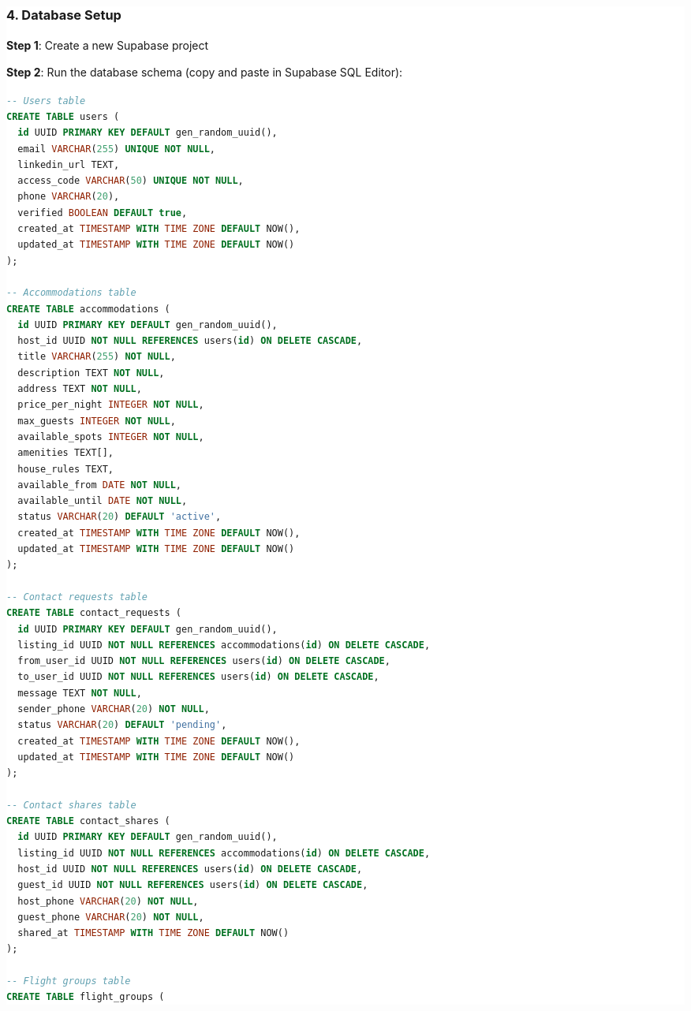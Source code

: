 ### 4. Database Setup

**Step 1**: Create a new Supabase project

**Step 2**: Run the database schema (copy and paste in Supabase SQL Editor):

```sql
-- Users table
CREATE TABLE users (
  id UUID PRIMARY KEY DEFAULT gen_random_uuid(),
  email VARCHAR(255) UNIQUE NOT NULL,
  linkedin_url TEXT,
  access_code VARCHAR(50) UNIQUE NOT NULL,
  phone VARCHAR(20),
  verified BOOLEAN DEFAULT true,
  created_at TIMESTAMP WITH TIME ZONE DEFAULT NOW(),
  updated_at TIMESTAMP WITH TIME ZONE DEFAULT NOW()
);

-- Accommodations table
CREATE TABLE accommodations (
  id UUID PRIMARY KEY DEFAULT gen_random_uuid(),
  host_id UUID NOT NULL REFERENCES users(id) ON DELETE CASCADE,
  title VARCHAR(255) NOT NULL,
  description TEXT NOT NULL,
  address TEXT NOT NULL,
  price_per_night INTEGER NOT NULL,
  max_guests INTEGER NOT NULL,
  available_spots INTEGER NOT NULL,
  amenities TEXT[],
  house_rules TEXT,
  available_from DATE NOT NULL,
  available_until DATE NOT NULL,
  status VARCHAR(20) DEFAULT 'active',
  created_at TIMESTAMP WITH TIME ZONE DEFAULT NOW(),
  updated_at TIMESTAMP WITH TIME ZONE DEFAULT NOW()
);

-- Contact requests table
CREATE TABLE contact_requests (
  id UUID PRIMARY KEY DEFAULT gen_random_uuid(),
  listing_id UUID NOT NULL REFERENCES accommodations(id) ON DELETE CASCADE,
  from_user_id UUID NOT NULL REFERENCES users(id) ON DELETE CASCADE,
  to_user_id UUID NOT NULL REFERENCES users(id) ON DELETE CASCADE,
  message TEXT NOT NULL,
  sender_phone VARCHAR(20) NOT NULL,
  status VARCHAR(20) DEFAULT 'pending',
  created_at TIMESTAMP WITH TIME ZONE DEFAULT NOW(),
  updated_at TIMESTAMP WITH TIME ZONE DEFAULT NOW()
);

-- Contact shares table
CREATE TABLE contact_shares (
  id UUID PRIMARY KEY DEFAULT gen_random_uuid(),
  listing_id UUID NOT NULL REFERENCES accommodations(id) ON DELETE CASCADE,
  host_id UUID NOT NULL REFERENCES users(id) ON DELETE CASCADE,
  guest_id UUID NOT NULL REFERENCES users(id) ON DELETE CASCADE,
  host_phone VARCHAR(20) NOT NULL,
  guest_phone VARCHAR(20) NOT NULL,
  shared_at TIMESTAMP WITH TIME ZONE DEFAULT NOW()
);

-- Flight groups table
CREATE TABLE flight_groups (
```
